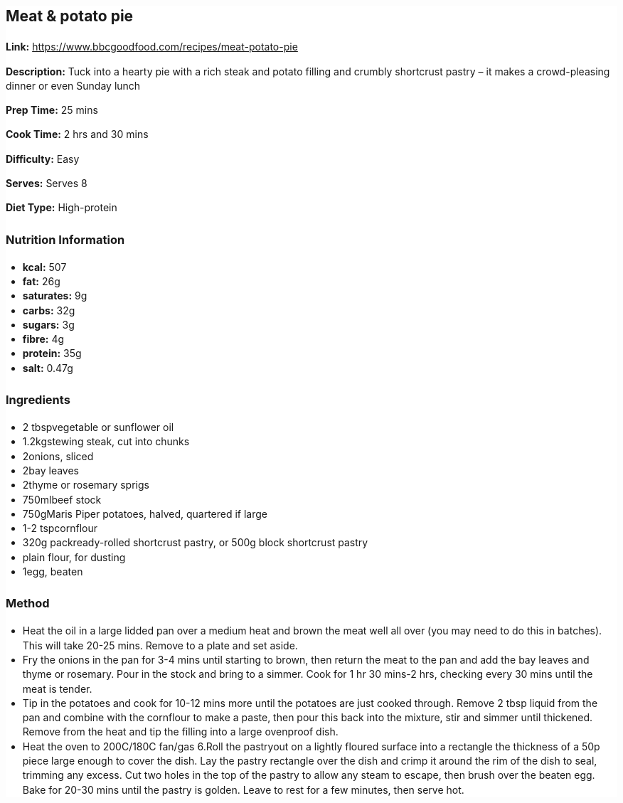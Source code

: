 ## Meat & potato pie
**Link:** https://www.bbcgoodfood.com/recipes/meat-potato-pie

**Description:** Tuck into a hearty pie with a rich steak and potato filling and crumbly shortcrust pastry – it makes a crowd-pleasing dinner or even Sunday lunch

**Prep Time:** 25 mins

**Cook Time:** 2 hrs and 30 mins

**Difficulty:** Easy

**Serves:** Serves 8

**Diet Type:** High-protein

### Nutrition Information
- **kcal:** 507
- **fat:** 26g
- **saturates:** 9g
- **carbs:** 32g
- **sugars:** 3g
- **fibre:** 4g
- **protein:** 35g
- **salt:** 0.47g

### Ingredients
- 2 tbspvegetable or sunflower oil
- 1.2kgstewing steak, cut into chunks
- 2onions, sliced
- 2bay leaves
- 2thyme or rosemary sprigs
- 750mlbeef stock
- 750gMaris Piper potatoes, halved, quartered if large
- 1-2 tspcornflour
- 320g packready-rolled shortcrust pastry, or 500g block shortcrust pastry
- plain flour, for dusting
- 1egg, beaten

### Method
- Heat the oil in a large lidded pan over a medium heat and brown the meat well all over (you may need to do this in batches). This will take 20-25 mins. Remove to a plate and set aside.
- Fry the onions in the pan for 3-4 mins until starting to brown, then return the meat to the pan and add the bay leaves and thyme or rosemary. Pour in the stock and bring to a simmer. Cook for 1 hr 30 mins-2 hrs, checking every 30 mins until the meat is tender.
- Tip in the potatoes and cook for 10-12 mins more until the potatoes are just cooked through. Remove 2 tbsp liquid from the pan and combine with the cornflour to make a paste, then pour this back into the mixture, stir and simmer until thickened. Remove from the heat and tip the filling into a large ovenproof dish.
- Heat the oven to 200C/180C fan/gas 6.Roll the pastryout on a lightly floured surface into a rectangle the thickness of a 50p piece large enough to cover the dish. Lay the pastry rectangle over the dish and crimp it around the rim of the dish to seal, trimming any excess. Cut two holes in the top of the pastry to allow any steam to escape, then brush over the beaten egg. Bake for 20-30 mins until the pastry is golden. Leave to rest for a few minutes, then serve hot.

